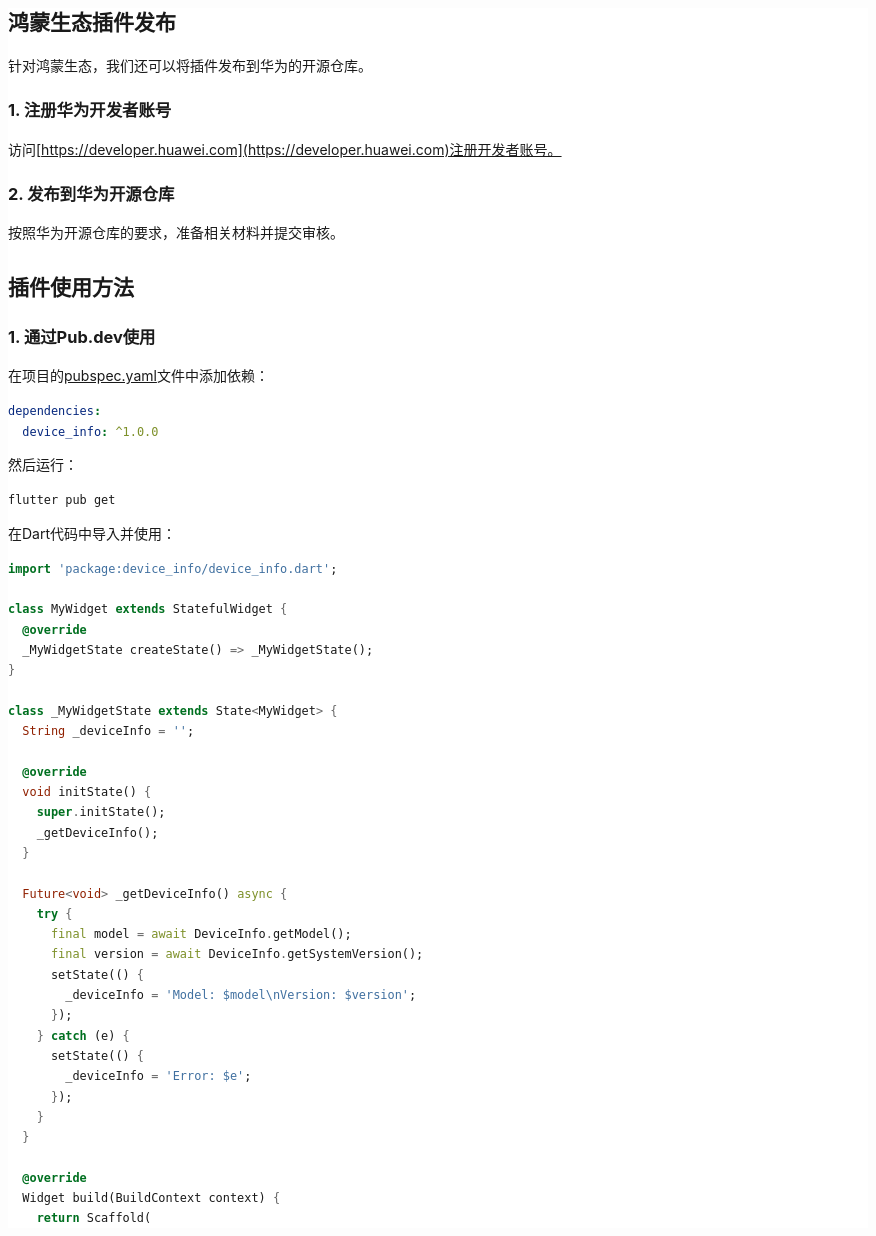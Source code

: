 ## 鸿蒙生态插件发布

针对鸿蒙生态，我们还可以将插件发布到华为的开源仓库。

### 1. 注册华为开发者账号

访问[https://developer.huawei.com](https://developer.huawei.com)注册开发者账号。

### 2. 发布到华为开源仓库

按照华为开源仓库的要求，准备相关材料并提交审核。

## 插件使用方法

### 1. 通过Pub.dev使用

在项目的[pubspec.yaml](file:///Users/zacksleo/projects/github/zacksleo/awesome-harmonyos-flutter/鸿蒙Flutter三方库适配指南/11.插件发布上线及使用.md)文件中添加依赖：

```yaml
dependencies:
  device_info: ^1.0.0
```

然后运行：

```bash
flutter pub get
```

在Dart代码中导入并使用：

```dart
import 'package:device_info/device_info.dart';

class MyWidget extends StatefulWidget {
  @override
  _MyWidgetState createState() => _MyWidgetState();
}

class _MyWidgetState extends State<MyWidget> {
  String _deviceInfo = '';

  @override
  void initState() {
    super.initState();
    _getDeviceInfo();
  }

  Future<void> _getDeviceInfo() async {
    try {
      final model = await DeviceInfo.getModel();
      final version = await DeviceInfo.getSystemVersion();
      setState(() {
        _deviceInfo = 'Model: $model\nVersion: $version';
      });
    } catch (e) {
      setState(() {
        _deviceInfo = 'Error: $e';
      });
    }
  }

  @override
  Widget build(BuildContext context) {
    return Scaffold(
```